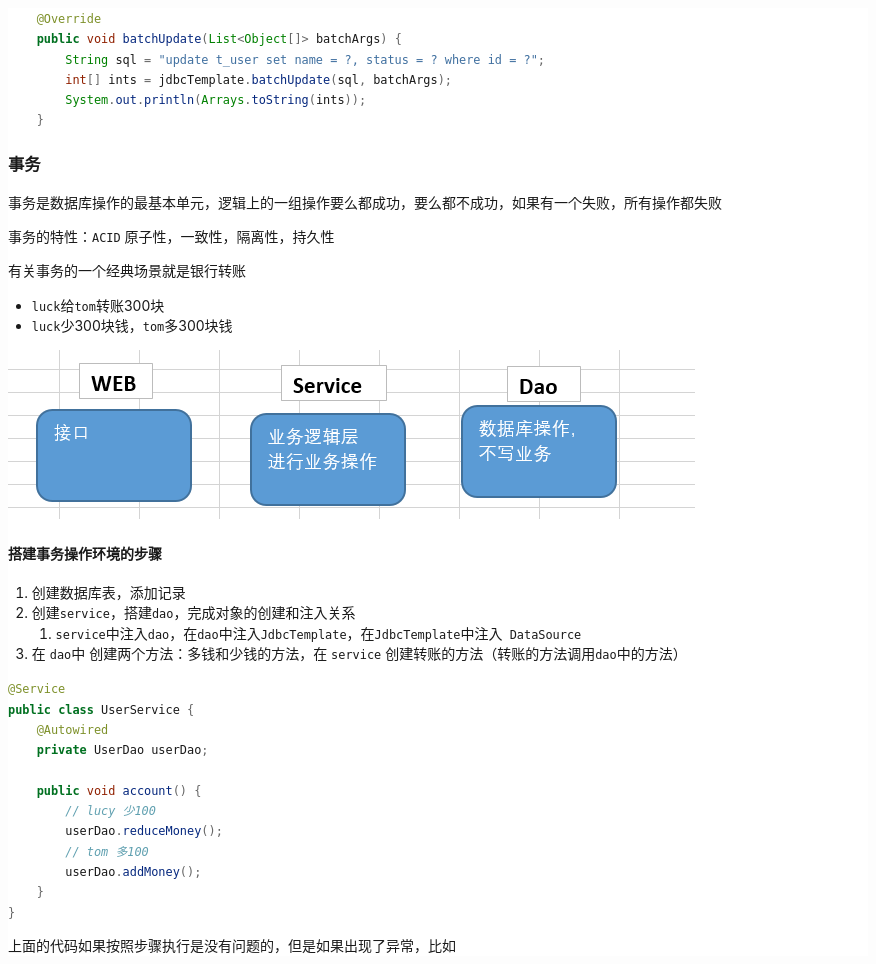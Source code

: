 ```java
    @Override
    public void batchUpdate(List<Object[]> batchArgs) {
        String sql = "update t_user set name = ?, status = ? where id = ?";
        int[] ints = jdbcTemplate.batchUpdate(sql, batchArgs);
        System.out.println(Arrays.toString(ints));
    }
```



### 事务

事务是数据库操作的最基本单元，逻辑上的一组操作要么都成功，要么都不成功，如果有一个失败，所有操作都失败

事务的特性：`ACID`  原子性，一致性，隔离性，持久性

有关事务的一个经典场景就是银行转账

- `luck`给`tom`转账300块
- `luck`少300块钱，`tom`多300块钱

![](../../image/mq/结构.png)

#### **搭建事务操作环境的步骤**

1. 创建数据库表，添加记录
2. 创建`service`，搭建`dao`，完成对象的创建和注入关系
   1. `service`中注入`dao`，在`dao`中注入`JdbcTemplate`，在`JdbcTemplate`中注入` DataSource`
3. 在 `dao`中 创建两个方法：多钱和少钱的方法，在 `service` 创建转账的方法（转账的方法调用`dao`中的方法）

```java
@Service
public class UserService {
    @Autowired
    private UserDao userDao;

    public void account() {
        // lucy 少100
        userDao.reduceMoney();
        // tom 多100
        userDao.addMoney();
    }
}
```

上面的代码如果按照步骤执行是没有问题的，但是如果出现了异常，比如
